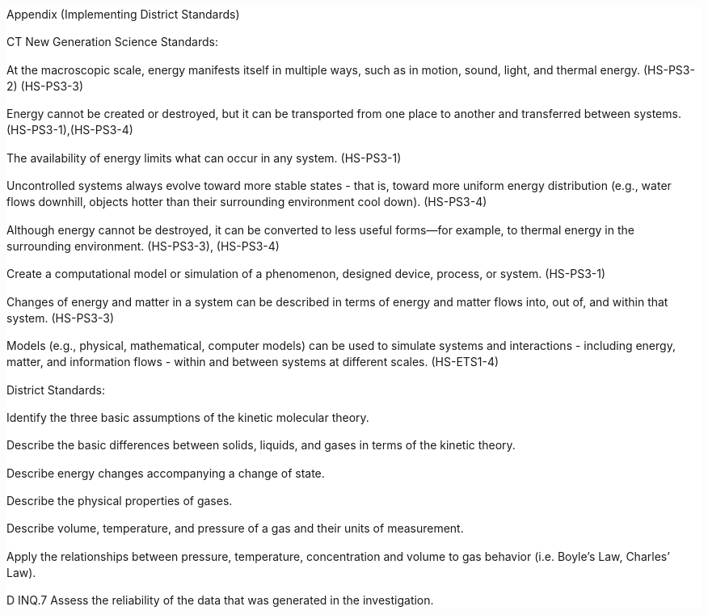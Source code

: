 Appendix (Implementing District Standards)
</h2>
<p>
CT New Generation Science Standards:
</p>
<p>
At the macroscopic scale, energy manifests itself in multiple ways, such as in motion, sound, light, and thermal energy. (HS-PS3-2) (HS-PS3-3)
</p>
<p>
Energy cannot be created or destroyed, but it can be transported from one place to another and transferred between systems. (HS-PS3-1),(HS-PS3-4)
</p>
<p>
The availability of energy limits what can occur in any system. (HS-PS3-1)
</p>
<p>
Uncontrolled systems always evolve toward more stable states - that is, toward more uniform energy distribution (e.g., water flows downhill, objects hotter than their surrounding environment cool down). (HS-PS3-4)
</p>
<p>
Although energy cannot be destroyed, it can be converted to less useful forms—for example, to thermal energy in the surrounding environment. (HS-PS3-3), (HS-PS3-4)
</p>
<p>
Create a computational model or simulation of a phenomenon, designed device, process, or system. (HS-PS3-1)
</p>
<p>
Changes of energy and matter in a system can be described in terms of energy and matter flows into, out of, and within that system. (HS-PS3-3)
</p>
<p>
Models (e.g., physical, mathematical, computer models) can be used to simulate systems and interactions - including energy, matter, and information flows - within and between systems at different scales. (HS-ETS1-4)
</p>
<p>
District Standards:
</p>
<p>
Identify the three basic assumptions of the kinetic molecular theory.
</p>
<p>
Describe the basic differences between solids, liquids, and gases in terms of the kinetic theory.
</p>
<p>
Describe energy changes accompanying a change of state.
</p>
<p>
Describe the physical properties of gases.
</p>
<p>
Describe volume, temperature, and pressure of a gas and their units of measurement.
</p>
<p>
Apply the relationships between pressure, temperature, concentration and volume to gas behavior (i.e. Boyle’s Law, Charles’ Law).
</p>
<p>
D INQ.7 Assess the reliability of the data that was generated in the investigation.
</p>
<p>
